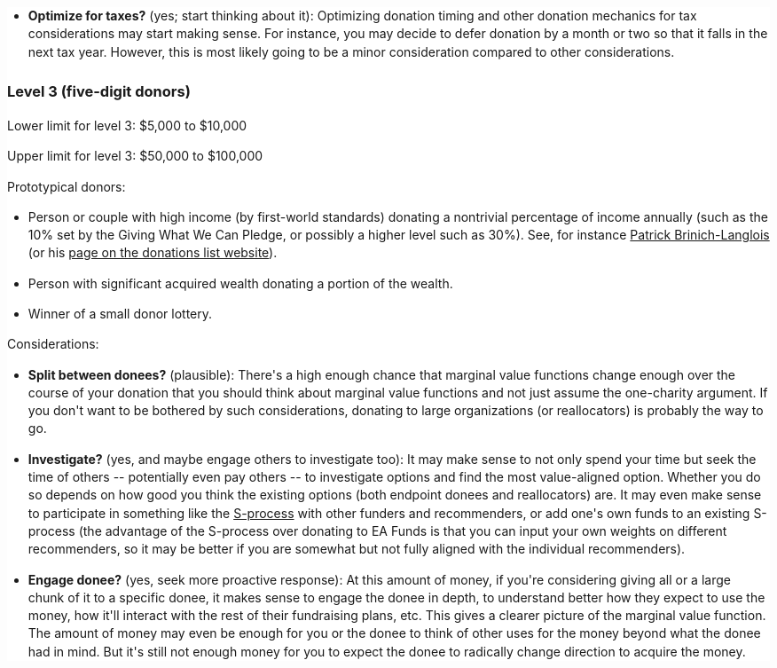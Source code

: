 * **Optimize for taxes?** (yes; start thinking about it): Optimizing
  donation timing and other donation mechanics for tax considerations
  may start making sense. For instance, you may decide to defer
  donation by a month or two so that it falls in the next tax
  year. However, this is most likely going to be a minor
  consideration compared to other considerations.

### Level 3 (five-digit donors)

Lower limit for level 3: $5,000 to $10,000

Upper limit for level 3: $50,000 to $100,000

Prototypical donors:

* Person or couple with high income (by first-world standards)
  donating a nontrivial percentage of income annually (such as the 10%
  set by the Giving What We Can Pledge, or possibly a higher level
  such as 30%). See, for instance [Patrick
  Brinich-Langlois](https://www.patbl.com/misc/other/donations/) (or
  his [page on the donations list
  website](https://donations.vipulnaik.com/donor.php?donor=Patrick+Brinich-Langlois)).

* Person with significant acquired wealth donating a portion of the
  wealth.

* Winner of a small donor lottery.

Considerations:

* **Split between donees?** (plausible): There's a high enough
  chance that marginal value functions change enough over the course
  of your donation that you should think about marginal value
  functions and not just assume the one-charity argument. If you don't
  want to be bothered by such considerations, donating to large
  organizations (or reallocators) is probably the way to go.

* **Investigate?** (yes, and maybe engage others to investigate too):
  It may make sense to not only spend your time but seek the time of
  others -- potentially even pay others -- to investigate options and
  find the most value-aligned option. Whether you do so depends on how
  good you think the existing options (both endpoint donees and
  reallocators) are. It may even make sense to participate in
  something like the
  [S-process](https://www.youtube.com/watch?v=jWivz6KidkI) with other
  funders and recommenders, or add one's own funds to an existing
  S-process (the advantage of the S-process over donating to EA Funds
  is that you can input your own weights on different recommenders, so
  it may be better if you are somewhat but not fully aligned with the
  individual recommenders).

* **Engage donee?** (yes, seek more proactive response): At this
  amount of money, if you're considering giving all or a large chunk
  of it to a specific donee, it makes sense to engage the donee in
  depth, to understand better how they expect to use the money, how
  it'll interact with the rest of their fundraising plans, etc. This
  gives a clearer picture of the marginal value function. The amount
  of money may even be enough for you or the donee to think of other
  uses for the money beyond what the donee had in mind. But it's still
  not enough money for you to expect the donee to radically change
  direction to acquire the money.
